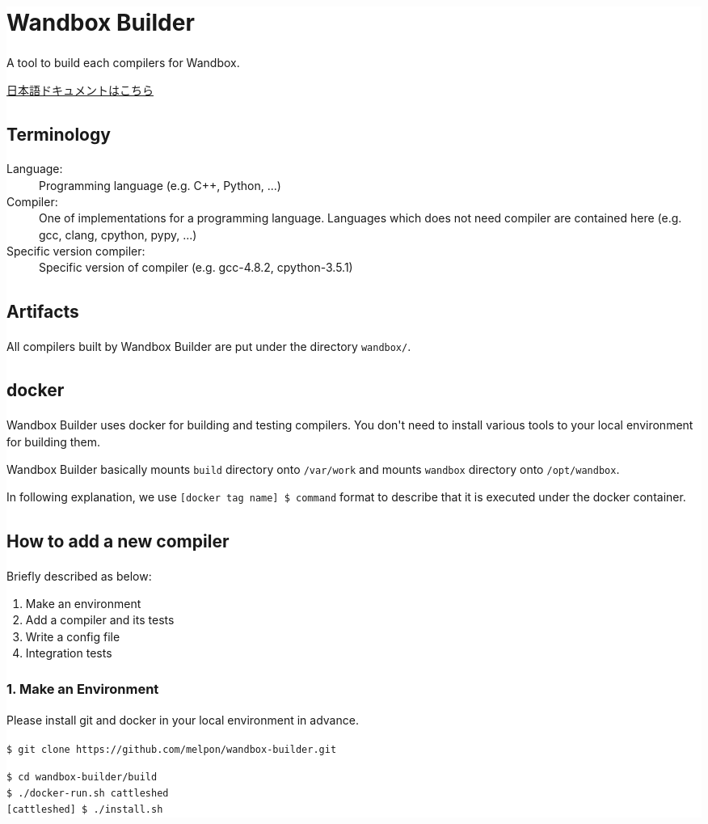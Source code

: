 # Wandbox Builder

A tool to build each compilers for Wandbox.

[日本語ドキュメントはこちら](./README.jp.md)

## Terminology

<dl>
  <dt>Language:</dt>
  <dd>Programming language (e.g. C++, Python, ...)</dd>

  <dt>Compiler:</dt>
  <dd>One of implementations for a programming language. Languages which does not need compiler are contained here (e.g. gcc, clang, cpython, pypy, ...)</dd>

  <dt>Specific version compiler:</dt>
  <dd>Specific version of compiler (e.g. gcc-4.8.2, cpython-3.5.1)</dd>
</dl>

## Artifacts

All compilers built by Wandbox Builder are put under the directory `wandbox/`.

## docker

Wandbox Builder uses docker for building and testing compilers.
You don't need to install various tools to your local environment for building them.

Wandbox Builder basically mounts `build` directory onto `/var/work` and mounts `wandbox` directory onto `/opt/wandbox`.

In following explanation, we use `[docker tag name] $ command` format to describe that it is executed under the docker container.

## How to add a new compiler

Briefly described as below:

1. Make an environment
2. Add a compiler and its tests
3. Write a config file
4. Integration tests

### 1. Make an Environment

Please install git and docker in your local environment in advance.

```
$ git clone https://github.com/melpon/wandbox-builder.git
```

```
$ cd wandbox-builder/build
$ ./docker-run.sh cattleshed
[cattleshed] $ ./install.sh
```
